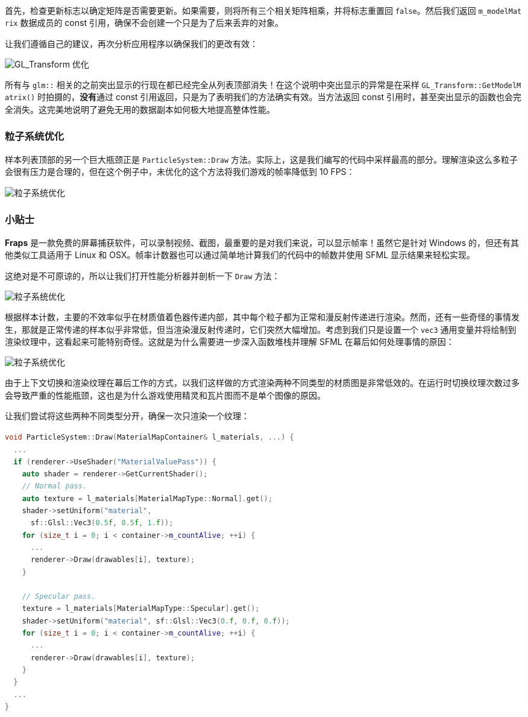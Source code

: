 首先，检查更新标志以确定矩阵是否需要更新。如果需要，则将所有三个相关矩阵相乘，并将标志重置回 `false`。然后我们返回 `m_modelMatrix` 数据成员的 const 引用，确保不会创建一个只是为了后来丢弃的对象。

让我们遵循自己的建议，再次分析应用程序以确保我们的更改有效：

![GL_Transform 优化](img/image_10_006.jpg)

所有与 `glm::` 相关的之前突出显示的行现在都已经完全从列表顶部消失！在这个说明中突出显示的异常是在采样 `GL_Transform::GetModelMatrix()` 时拍摄的，**没有**通过 const 引用返回，只是为了表明我们的方法确实有效。当方法返回 const 引用时，甚至突出显示的函数也会完全消失。这完美地说明了避免无用的数据副本如何极大地提高整体性能。

### 粒子系统优化

样本列表顶部的另一个巨大瓶颈正是 `ParticleSystem::Draw` 方法。实际上，这是我们编写的代码中采样最高的部分。理解渲染这么多粒子会很有压力是合理的，但在这个例子中，未优化的这个方法将我们游戏的帧率降低到 10 FPS：

![粒子系统优化](img/image_10_007.jpg)

### 小贴士

**Fraps** 是一款免费的屏幕捕获软件，可以录制视频、截图，最重要的是对我们来说，可以显示帧率！虽然它是针对 Windows 的，但还有其他类似工具适用于 Linux 和 OSX。帧率计数器也可以通过简单地计算我们的代码中的帧数并使用 SFML 显示结果来轻松实现。

这绝对是不可原谅的，所以让我们打开性能分析器并剖析一下 `Draw` 方法：

![粒子系统优化](img/image_10_008.jpg)

根据样本计数，主要的不效率似乎在材质值着色器传递内部，其中每个粒子都为正常和漫反射传递进行渲染。然而，还有一些奇怪的事情发生，那就是正常传递的样本似乎非常低，但当渲染漫反射传递时，它们突然大幅增加。考虑到我们只是设置一个 `vec3` 通用变量并将绘制到渲染纹理中，这看起来可能特别奇怪。这就是为什么需要进一步深入函数堆栈并理解 SFML 在幕后如何处理事情的原因：

![粒子系统优化](img/image_10_009.jpg)

由于上下文切换和渲染纹理在幕后工作的方式，以我们这样做的方式渲染两种不同类型的材质图是非常低效的。在运行时切换纹理次数过多会导致严重的性能瓶颈，这也是为什么游戏使用精灵和瓦片图而不是单个图像的原因。

让我们尝试将这些两种不同类型分开，确保一次只渲染一个纹理：

```cpp
void ParticleSystem::Draw(MaterialMapContainer& l_materials, ...) { 
  ... 
  if (renderer->UseShader("MaterialValuePass")) { 
    auto shader = renderer->GetCurrentShader(); 
    // Normal pass. 
    auto texture = l_materials[MaterialMapType::Normal].get(); 
    shader->setUniform("material", 
      sf::Glsl::Vec3(0.5f, 0.5f, 1.f)); 
    for (size_t i = 0; i < container->m_countAlive; ++i) { 
      ... 
      renderer->Draw(drawables[i], texture); 
    } 

    // Specular pass. 
    texture = l_materials[MaterialMapType::Specular].get(); 
    shader->setUniform("material", sf::Glsl::Vec3(0.f, 0.f, 0.f)); 
    for (size_t i = 0; i < container->m_countAlive; ++i) { 
      ... 
      renderer->Draw(drawables[i], texture); 
    } 
  } 
  ... 
} 

```
